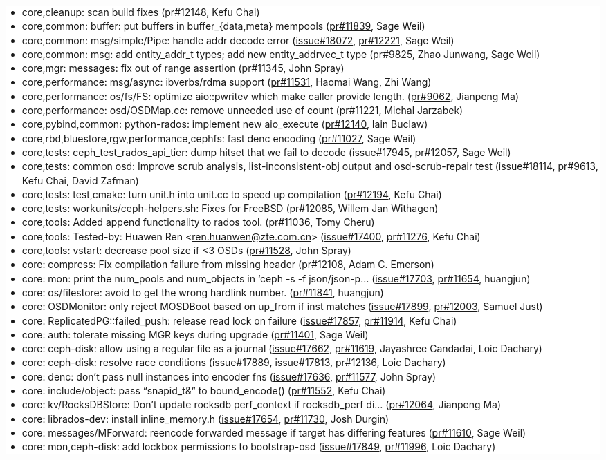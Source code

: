 - core,cleanup: scan build fixes ([pr#12148](http://github.com/ceph/ceph/pull/12148), Kefu Chai)
- core,common: buffer: put buffers in buffer\_{data,meta} mempools ([pr#11839](http://github.com/ceph/ceph/pull/11839), Sage Weil)
- core,common: msg/simple/Pipe: handle addr decode error ([issue#18072](http://tracker.ceph.com/issues/18072), [pr#12221](http://github.com/ceph/ceph/pull/12221), Sage Weil)
- core,common: msg: add entity\_addr\_t types; add new entity\_addrvec\_t type ([pr#9825](http://github.com/ceph/ceph/pull/9825), Zhao Junwang, Sage Weil)
- core,mgr: messages: fix out of range assertion ([pr#11345](http://github.com/ceph/ceph/pull/11345), John Spray)
- core,performance: msg/async: ibverbs/rdma support ([pr#11531](http://github.com/ceph/ceph/pull/11531), Haomai Wang, Zhi Wang)
- core,performance: os/fs/FS: optimize aio::pwritev which make caller provide length. ([pr#9062](http://github.com/ceph/ceph/pull/9062), Jianpeng Ma)
- core,performance: osd/OSDMap.cc: remove unneeded use of count ([pr#11221](http://github.com/ceph/ceph/pull/11221), Michal Jarzabek)
- core,pybind,common: python-rados: implement new aio\_execute ([pr#12140](http://github.com/ceph/ceph/pull/12140), Iain Buclaw)
- core,rbd,bluestore,rgw,performance,cephfs: fast denc encoding ([pr#11027](http://github.com/ceph/ceph/pull/11027), Sage Weil)
- core,tests: ceph\_test\_rados\_api\_tier: dump hitset that we fail to decode ([issue#17945](http://tracker.ceph.com/issues/17945), [pr#12057](http://github.com/ceph/ceph/pull/12057), Sage Weil)
- core,tests: common osd: Improve scrub analysis, list-inconsistent-obj output and osd-scrub-repair test ([issue#18114](http://tracker.ceph.com/issues/18114), [pr#9613](http://github.com/ceph/ceph/pull/9613), Kefu Chai, David Zafman)
- core,tests: test,cmake: turn unit.h into unit.cc to speed up compilation ([pr#12194](http://github.com/ceph/ceph/pull/12194), Kefu Chai)
- core,tests: workunits/ceph-helpers.sh: Fixes for FreeBSD ([pr#12085](http://github.com/ceph/ceph/pull/12085), Willem Jan Withagen)
- core,tools: Added append functionality to rados tool. ([pr#11036](http://github.com/ceph/ceph/pull/11036), Tomy Cheru)
- core,tools: Tested-by: Huawen Ren <[ren.huanwen@zte.com.cn](mailto:ren.huanwen%40zte.com.cn)\> ([issue#17400](http://tracker.ceph.com/issues/17400), [pr#11276](http://github.com/ceph/ceph/pull/11276), Kefu Chai)
- core,tools: vstart: decrease pool size if <3 OSDs ([pr#11528](http://github.com/ceph/ceph/pull/11528), John Spray)
- core: compress: Fix compilation failure from missing header ([pr#12108](http://github.com/ceph/ceph/pull/12108), Adam C. Emerson)
- core: mon: print the num\_pools and num\_objects in ‘ceph -s -f json/json-p… ([issue#17703](http://tracker.ceph.com/issues/17703), [pr#11654](http://github.com/ceph/ceph/pull/11654), huangjun)
- core: os/filestore: avoid to get the wrong hardlink number. ([pr#11841](http://github.com/ceph/ceph/pull/11841), huangjun)
- core: OSDMonitor: only reject MOSDBoot based on up\_from if inst matches ([issue#17899](http://tracker.ceph.com/issues/17899), [pr#12003](http://github.com/ceph/ceph/pull/12003), Samuel Just)
- core: ReplicatedPG::failed\_push: release read lock on failure ([issue#17857](http://tracker.ceph.com/issues/17857), [pr#11914](http://github.com/ceph/ceph/pull/11914), Kefu Chai)
- core: auth: tolerate missing MGR keys during upgrade ([pr#11401](http://github.com/ceph/ceph/pull/11401), Sage Weil)
- core: ceph-disk: allow using a regular file as a journal ([issue#17662](http://tracker.ceph.com/issues/17662), [pr#11619](http://github.com/ceph/ceph/pull/11619), Jayashree Candadai, Loic Dachary)
- core: ceph-disk: resolve race conditions ([issue#17889](http://tracker.ceph.com/issues/17889), [issue#17813](http://tracker.ceph.com/issues/17813), [pr#12136](http://github.com/ceph/ceph/pull/12136), Loic Dachary)
- core: denc: don’t pass null instances into encoder fns ([issue#17636](http://tracker.ceph.com/issues/17636), [pr#11577](http://github.com/ceph/ceph/pull/11577), John Spray)
- core: include/object: pass “snapid\_t&” to bound\_encode() ([pr#11552](http://github.com/ceph/ceph/pull/11552), Kefu Chai)
- core: kv/RocksDBStore: Don’t update rocksdb perf\_context if rocksdb\_perf di… ([pr#12064](http://github.com/ceph/ceph/pull/12064), Jianpeng Ma)
- core: librados-dev: install inline\_memory.h ([issue#17654](http://tracker.ceph.com/issues/17654), [pr#11730](http://github.com/ceph/ceph/pull/11730), Josh Durgin)
- core: messages/MForward: reencode forwarded message if target has differing features ([pr#11610](http://github.com/ceph/ceph/pull/11610), Sage Weil)
- core: mon,ceph-disk: add lockbox permissions to bootstrap-osd ([issue#17849](http://tracker.ceph.com/issues/17849), [pr#11996](http://github.com/ceph/ceph/pull/11996), Loic Dachary)